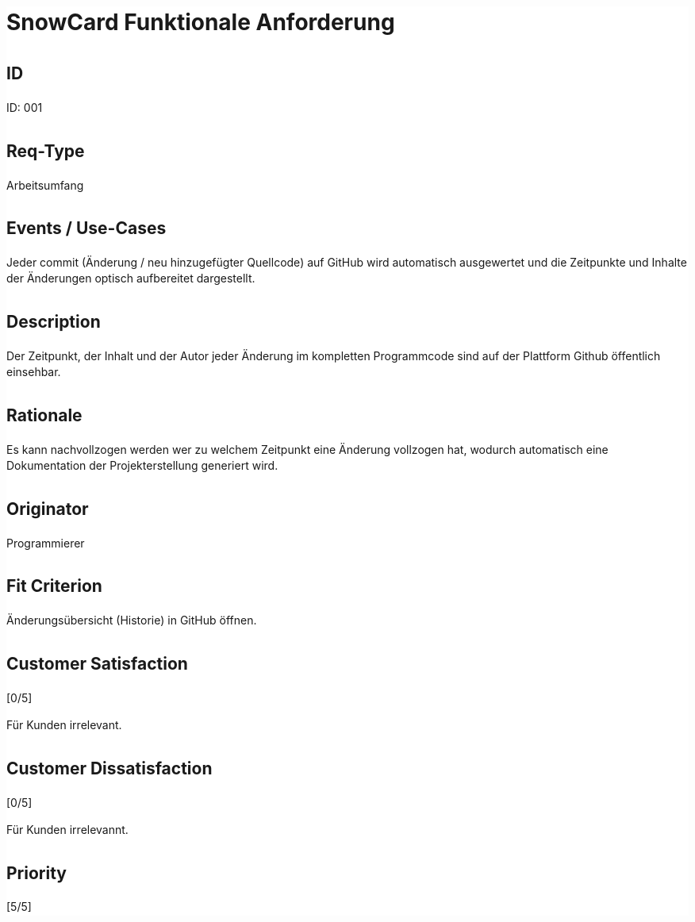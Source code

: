 # SnowCard Funktionale Anforderung

## ID

ID: 001

## Req-Type

Arbeitsumfang

## Events / Use-Cases

 Jeder commit (Änderung / neu hinzugefügter Quellcode) auf GitHub wird automatisch ausgewertet und die Zeitpunkte und Inhalte der Änderungen optisch aufbereitet dargestellt.

## Description

Der Zeitpunkt, der Inhalt und der Autor jeder Änderung im kompletten Programmcode sind auf der Plattform Github öffentlich einsehbar. 

## Rationale

Es kann nachvollzogen werden wer zu welchem Zeitpunkt eine Änderung vollzogen hat, wodurch automatisch eine Dokumentation der Projekterstellung generiert wird.

## Originator

Programmierer

## Fit Criterion

Änderungsübersicht (Historie) in GitHub öffnen. 

## Customer Satisfaction

[0/5]

Für Kunden irrelevant.

## Customer Dissatisfaction

[0/5]

Für Kunden irrelevannt.

## Priority

[5/5]
